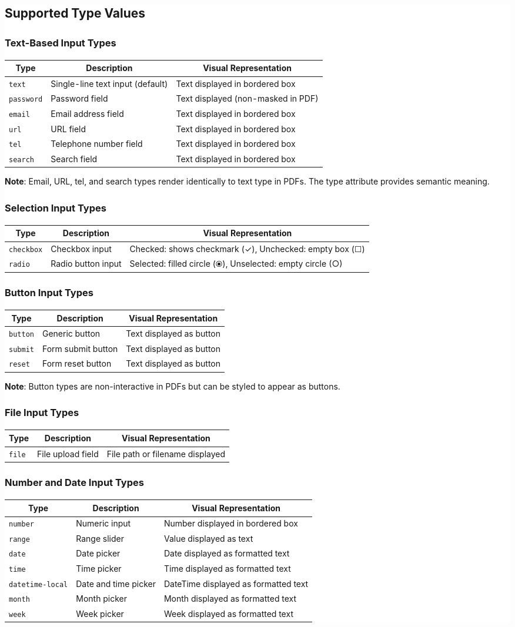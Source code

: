 
## Supported Type Values

### Text-Based Input Types

| Type | Description | Visual Representation |
|------|-------------|----------------------|
| `text` | Single-line text input (default) | Text displayed in bordered box |
| `password` | Password field | Text displayed (non-masked in PDF) |
| `email` | Email address field | Text displayed in bordered box |
| `url` | URL field | Text displayed in bordered box |
| `tel` | Telephone number field | Text displayed in bordered box |
| `search` | Search field | Text displayed in bordered box |

**Note**: Email, URL, tel, and search types render identically to text type in PDFs. The type attribute provides semantic meaning.

### Selection Input Types

| Type | Description | Visual Representation |
|------|-------------|----------------------|
| `checkbox` | Checkbox input | Checked: shows checkmark (✓), Unchecked: empty box (☐) |
| `radio` | Radio button input | Selected: filled circle (⦿), Unselected: empty circle (○) |

### Button Input Types

| Type | Description | Visual Representation |
|------|-------------|----------------------|
| `button` | Generic button | Text displayed as button |
| `submit` | Form submit button | Text displayed as button |
| `reset` | Form reset button | Text displayed as button |

**Note**: Button types are non-interactive in PDFs but can be styled to appear as buttons.

### File Input Types

| Type | Description | Visual Representation |
|------|-------------|----------------------|
| `file` | File upload field | File path or filename displayed |

### Number and Date Input Types

| Type | Description | Visual Representation |
|------|-------------|----------------------|
| `number` | Numeric input | Number displayed in bordered box |
| `range` | Range slider | Value displayed as text |
| `date` | Date picker | Date displayed as formatted text |
| `time` | Time picker | Time displayed as formatted text |
| `datetime-local` | Date and time picker | DateTime displayed as formatted text |
| `month` | Month picker | Month displayed as formatted text |
| `week` | Week picker | Week displayed as formatted text |
